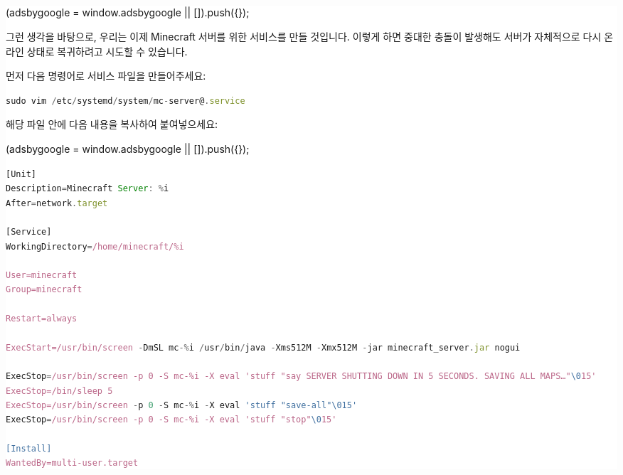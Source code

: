 

<ins class="adsbygoogle"
      style="display:block"
      data-ad-client="ca-pub-4877378276818686"
      data-ad-slot="9743150776"
      data-ad-format="auto"
      data-full-width-responsive="true"></ins>
<component is="script">
(adsbygoogle = window.adsbygoogle || []).push({});
</component>

그런 생각을 바탕으로, 우리는 이제 Minecraft 서버를 위한 서비스를 만들 것입니다. 이렇게 하면 중대한 충돌이 발생해도 서버가 자체적으로 다시 온라인 상태로 복귀하려고 시도할 수 있습니다.

먼저 다음 명령어로 서비스 파일을 만들어주세요:

```js
sudo vim /etc/systemd/system/mc-server@.service
```

해당 파일 안에 다음 내용을 복사하여 붙여넣으세요:



<ins class="adsbygoogle"
      style="display:block"
      data-ad-client="ca-pub-4877378276818686"
      data-ad-slot="9743150776"
      data-ad-format="auto"
      data-full-width-responsive="true"></ins>
<component is="script">
(adsbygoogle = window.adsbygoogle || []).push({});
</component>

```js
[Unit]
Description=Minecraft Server: %i
After=network.target

[Service]
WorkingDirectory=/home/minecraft/%i

User=minecraft
Group=minecraft

Restart=always

ExecStart=/usr/bin/screen -DmSL mc-%i /usr/bin/java -Xms512M -Xmx512M -jar minecraft_server.jar nogui

ExecStop=/usr/bin/screen -p 0 -S mc-%i -X eval 'stuff "say SERVER SHUTTING DOWN IN 5 SECONDS. SAVING ALL MAPS…"\015'
ExecStop=/bin/sleep 5
ExecStop=/usr/bin/screen -p 0 -S mc-%i -X eval 'stuff "save-all"\015'
ExecStop=/usr/bin/screen -p 0 -S mc-%i -X eval 'stuff "stop"\015'

[Install]
WantedBy=multi-user.target
```
